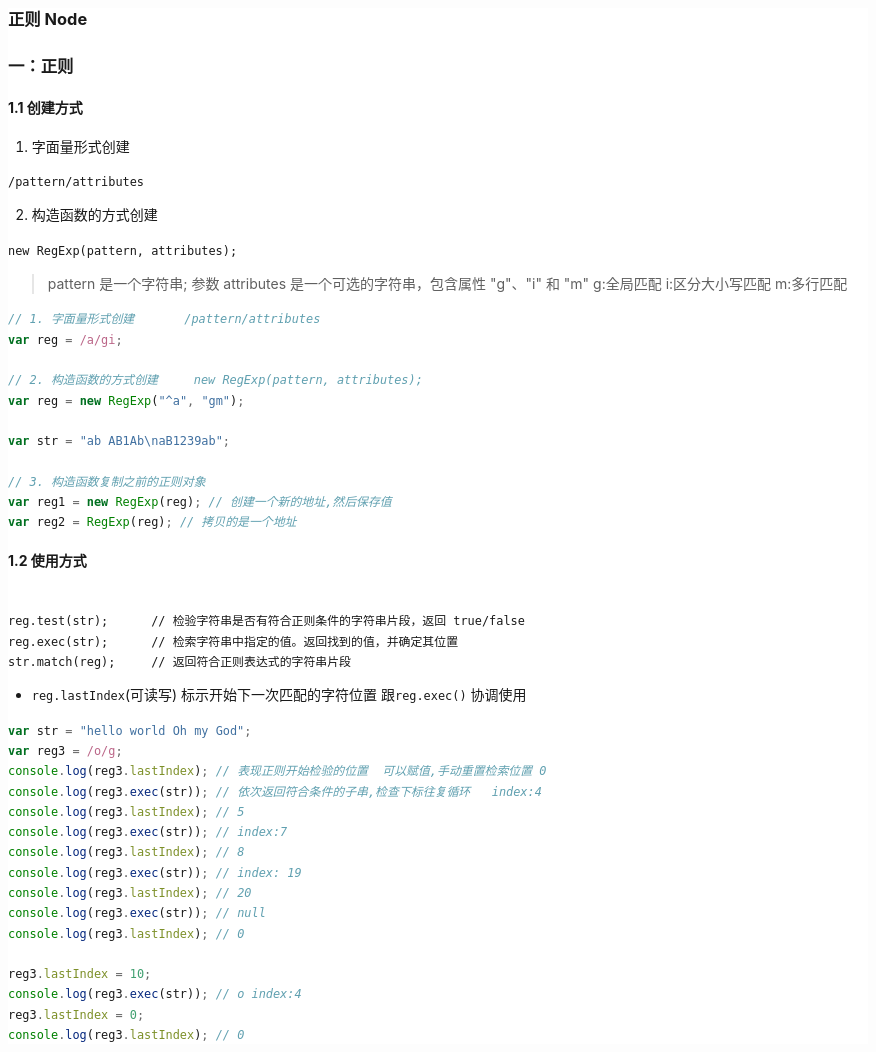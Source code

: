 ### 正则 Node

### 一：正则

#### 1.1 创建方式

1. 字面量形式创建

`/pattern/attributes`

2. 构造函数的方式创建

`new RegExp(pattern, attributes);`

> pattern 是一个字符串;
> 参数 attributes 是一个可选的字符串，包含属性 "g"、"i" 和 "m"
> g:全局匹配
> i:区分大小写匹配
> m:多行匹配

```javascript
// 1. 字面量形式创建		/pattern/attributes
var reg = /a/gi;

// 2. 构造函数的方式创建		new RegExp(pattern, attributes);
var reg = new RegExp("^a", "gm");

var str = "ab AB1Ab\naB1239ab";

// 3. 构造函数复制之前的正则对象
var reg1 = new RegExp(reg); // 创建一个新的地址,然后保存值
var reg2 = RegExp(reg); // 拷贝的是一个地址
```

#### 1.2 使用方式

```

reg.test(str);		// 检验字符串是否有符合正则条件的字符串片段，返回 true/false
reg.exec(str);		// 检索字符串中指定的值。返回找到的值，并确定其位置
str.match(reg);		// 返回符合正则表达式的字符串片段

```

- `reg.lastIndex`(可读写) 标示开始下一次匹配的字符位置 跟`reg.exec()` 协调使用

```js
var str = "hello world Oh my God";
var reg3 = /o/g;
console.log(reg3.lastIndex); // 表现正则开始检验的位置  可以赋值,手动重置检索位置 0
console.log(reg3.exec(str)); // 依次返回符合条件的子串,检查下标往复循环   index:4
console.log(reg3.lastIndex); // 5
console.log(reg3.exec(str)); // index:7
console.log(reg3.lastIndex); // 8
console.log(reg3.exec(str)); // index: 19
console.log(reg3.lastIndex); // 20
console.log(reg3.exec(str)); // null
console.log(reg3.lastIndex); // 0

reg3.lastIndex = 10;
console.log(reg3.exec(str)); // o index:4
reg3.lastIndex = 0;
console.log(reg3.lastIndex); // 0
```
